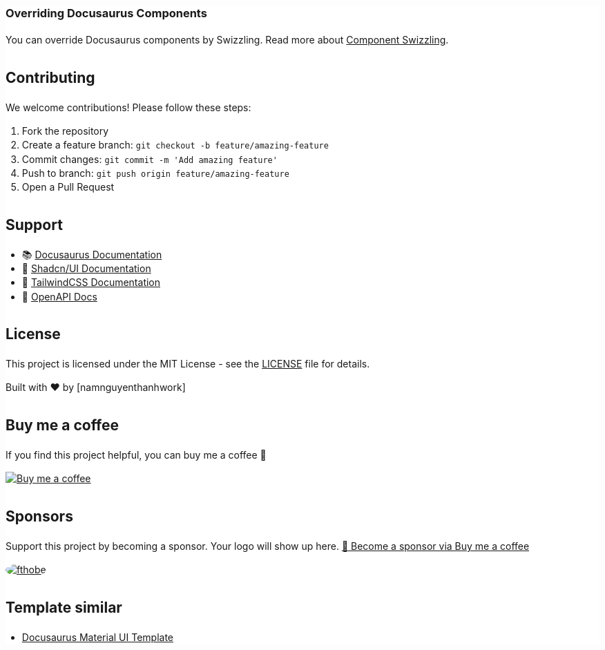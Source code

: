 ### Overriding Docusaurus Components

You can override Docusaurus components by Swizzling. Read more about [Component Swizzling](https://docusaurus.io/docs/swizzling).

## Contributing

We welcome contributions! Please follow these steps:

1. Fork the repository
2. Create a feature branch: `git checkout -b feature/amazing-feature`
3. Commit changes: `git commit -m 'Add amazing feature'`
4. Push to branch: `git push origin feature/amazing-feature`
5. Open a Pull Request

## Support

- 📚 [Docusaurus Documentation](https://docusaurus.io/)
- 🎨 [Shadcn/UI Documentation](https://ui.shadcn.com/)
- 🌈 [TailwindCSS Documentation](https://tailwindcss.com/)
- 📝 [OpenAPI Docs](https://docusaurus-openapi.tryingpan.dev/)

## License

This project is licensed under the MIT License - see the [LICENSE](LICENSE) file for details.

Built with ♥ by [namnguyenthanhwork]

## Buy me a coffee

If you find this project helpful, you can buy me a coffee 🙏

[![Buy me a coffee](https://img.shields.io/badge/Buy%20me%20a%20coffee-Donate-FF813F.svg)](https://buymeacoffee.com/thanhnamnguyen)

## Sponsors

Support this project by becoming a sponsor. Your logo will show up here. [🙏 Become a sponsor via Buy me a coffee](https://buymeacoffee.com/thanhnamnguyen)

<a href="https://github.com/fthobe" target="_blank"><img src="https://avatars.githubusercontent.com/u/579379" alt="fthobe" width="64px" height="64px" style="border-radius: 50%;" /></a>

## Template similar

- [Docusaurus Material UI Template](https://github.com/namnguyenthanhwork/docusaurus-material-ui-template)
